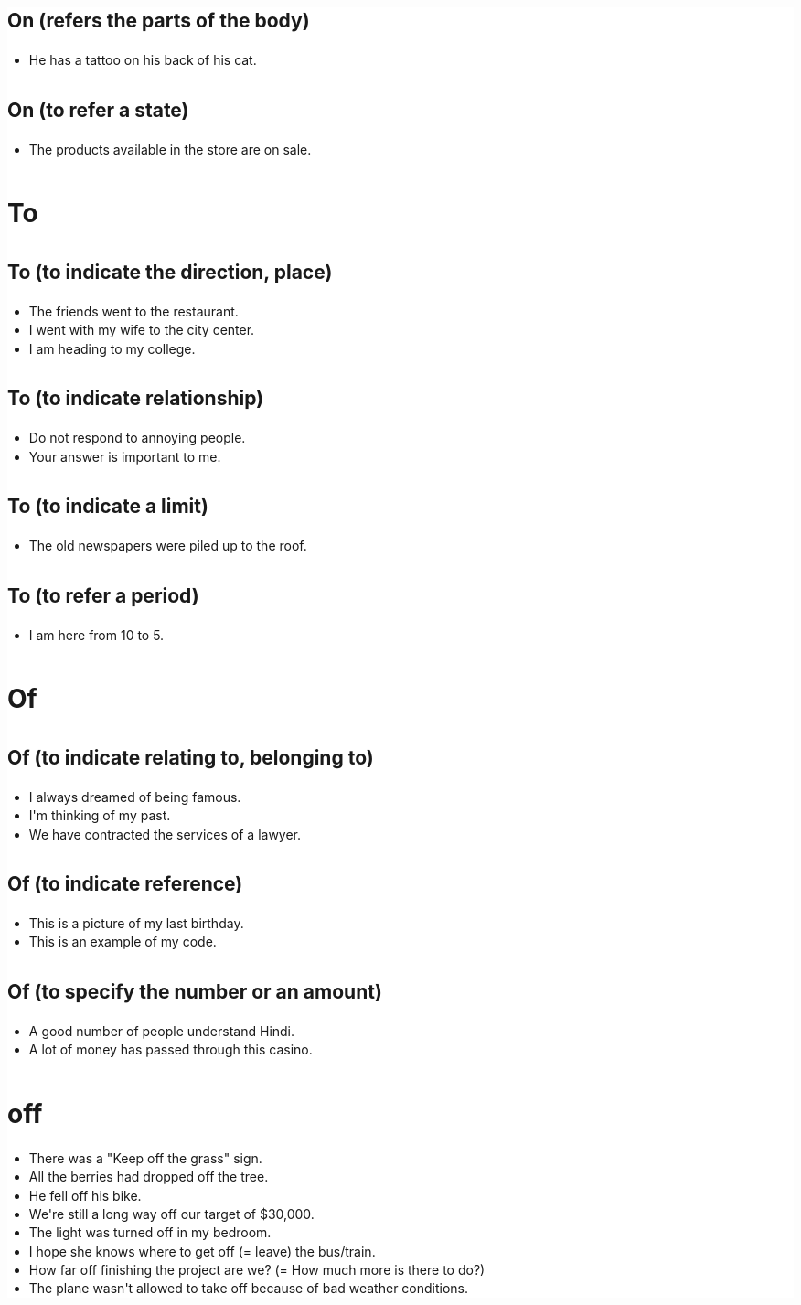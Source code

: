 ## On (refers the parts of the body) 
- He has a tattoo on his back of his cat.
## On (to refer a state)
- The products available in the store are on sale.



# To
## To (to indicate the direction, place)
- The friends went to the restaurant.  
- I went with my wife to the city center.
- I am heading to my college.  
## To (to indicate relationship) 
- Do not respond to annoying people.  
- Your answer is important to me.  
## To (to indicate a limit)
- The old newspapers were piled up to the roof.  
## To (to refer a period) 
- I am here from 10 to 5.

# Of
## Of (to indicate relating to, belonging to) 
- I always dreamed of being famous. 
- I'm thinking of my past.
- We have contracted the services of a lawyer. 
## Of (to indicate reference)
- This is a picture of my last birthday.  
- This is an example of my code.
## Of (to specify the number or an amount) 
- A good number of people understand Hindi.
- A lot of money has passed through this casino.



# off
- There was a "Keep off the grass" sign.
- All the berries had dropped off the tree.
- He fell off his bike.
- We're still a long way off our target of $30,000.
- The light was turned off in my bedroom.
- I hope she knows where to get off (= leave) the bus/train.
- How far off finishing the project are we? (= How much more is there to do?)
- The plane wasn't allowed to take off because of bad weather conditions.
